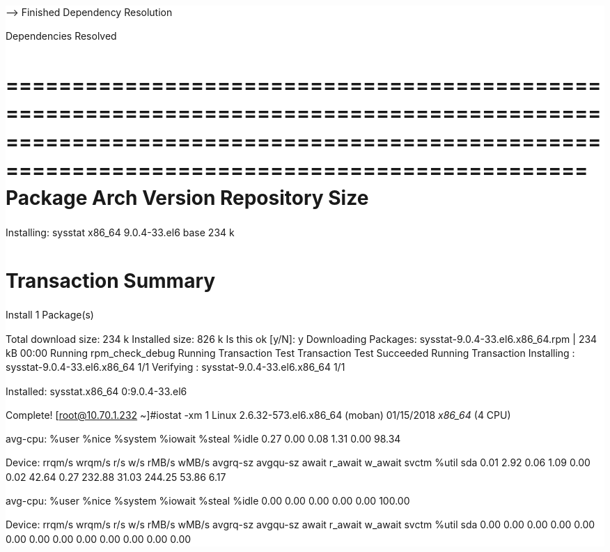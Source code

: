--> Finished Dependency Resolution

Dependencies Resolved

===================================================================================================================================================================================
 Package                                   Arch                                     Version                                           Repository                              Size
===================================================================================================================================================================================
Installing:
 sysstat                                   x86_64                                   9.0.4-33.el6                                      base                                   234 k

Transaction Summary
===================================================================================================================================================================================
Install       1 Package(s)

Total download size: 234 k
Installed size: 826 k
Is this ok [y/N]: y
Downloading Packages:
sysstat-9.0.4-33.el6.x86_64.rpm                                                                                                                             | 234 kB     00:00
Running rpm_check_debug
Running Transaction Test
Transaction Test Succeeded
Running Transaction
  Installing : sysstat-9.0.4-33.el6.x86_64                                                                                                                                     1/1
  Verifying  : sysstat-9.0.4-33.el6.x86_64                                                                                                                                     1/1

Installed:
  sysstat.x86_64 0:9.0.4-33.el6

Complete!
[root@10.70.1.232 ~]#iostat -xm 1
Linux 2.6.32-573.el6.x86_64 (moban) 	01/15/2018 	_x86_64_	(4 CPU)

avg-cpu:  %user   %nice %system %iowait  %steal   %idle
           0.27    0.00    0.08    1.31    0.00   98.34

Device:         rrqm/s   wrqm/s     r/s     w/s    rMB/s    wMB/s avgrq-sz avgqu-sz   await r_await w_await  svctm  %util
sda               0.01     2.92    0.06    1.09     0.00     0.02    42.64     0.27  232.88   31.03  244.25  53.86   6.17

avg-cpu:  %user   %nice %system %iowait  %steal   %idle
           0.00    0.00    0.00    0.00    0.00  100.00

Device:         rrqm/s   wrqm/s     r/s     w/s    rMB/s    wMB/s avgrq-sz avgqu-sz   await r_await w_await  svctm  %util
sda               0.00     0.00    0.00    0.00     0.00     0.00     0.00     0.00    0.00    0.00    0.00   0.00   0.00
